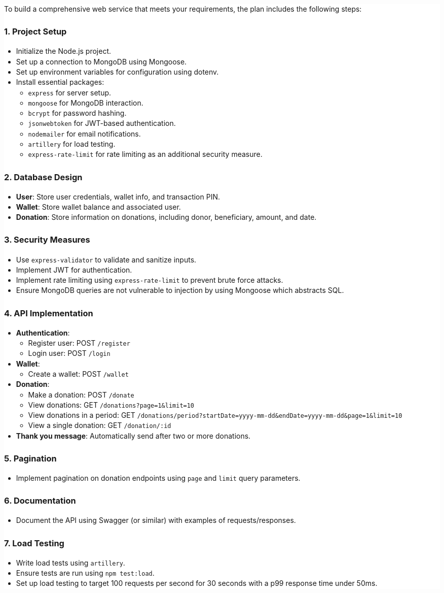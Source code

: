 To build a comprehensive web service that meets your requirements, the plan includes the following steps:

### 1. **Project Setup**
   - Initialize the Node.js project.
   - Set up a connection to MongoDB using Mongoose.
   - Set up environment variables for configuration using dotenv.
   - Install essential packages:
     - `express` for server setup.
     - `mongoose` for MongoDB interaction.
     - `bcrypt` for password hashing.
     - `jsonwebtoken` for JWT-based authentication.
     - `nodemailer` for email notifications.
     - `artillery` for load testing.
     - `express-rate-limit` for rate limiting as an additional security measure.

### 2. **Database Design**
   - **User**: Store user credentials, wallet info, and transaction PIN.
   - **Wallet**: Store wallet balance and associated user.
   - **Donation**: Store information on donations, including donor, beneficiary, amount, and date.

### 3. **Security Measures**
   - Use `express-validator` to validate and sanitize inputs.
   - Implement JWT for authentication.
   - Implement rate limiting using `express-rate-limit` to prevent brute force attacks.
   - Ensure MongoDB queries are not vulnerable to injection by using Mongoose which abstracts SQL.

### 4. **API Implementation**
   - **Authentication**:
     - Register user: POST `/register`
     - Login user: POST `/login`
   - **Wallet**:
     - Create a wallet: POST `/wallet`
   - **Donation**:
     - Make a donation: POST `/donate`
     - View donations: GET `/donations?page=1&limit=10`
     - View donations in a period: GET `/donations/period?startDate=yyyy-mm-dd&endDate=yyyy-mm-dd&page=1&limit=10`
     - View a single donation: GET `/donation/:id`
   - **Thank you message**: Automatically send after two or more donations.

### 5. **Pagination**
   - Implement pagination on donation endpoints using `page` and `limit` query parameters.

### 6. **Documentation**
   - Document the API using Swagger (or similar) with examples of requests/responses.

### 7. **Load Testing**
   - Write load tests using `artillery`.
   - Ensure tests are run using `npm test:load`.
   - Set up load testing to target 100 requests per second for 30 seconds with a p99 response time under 50ms.
